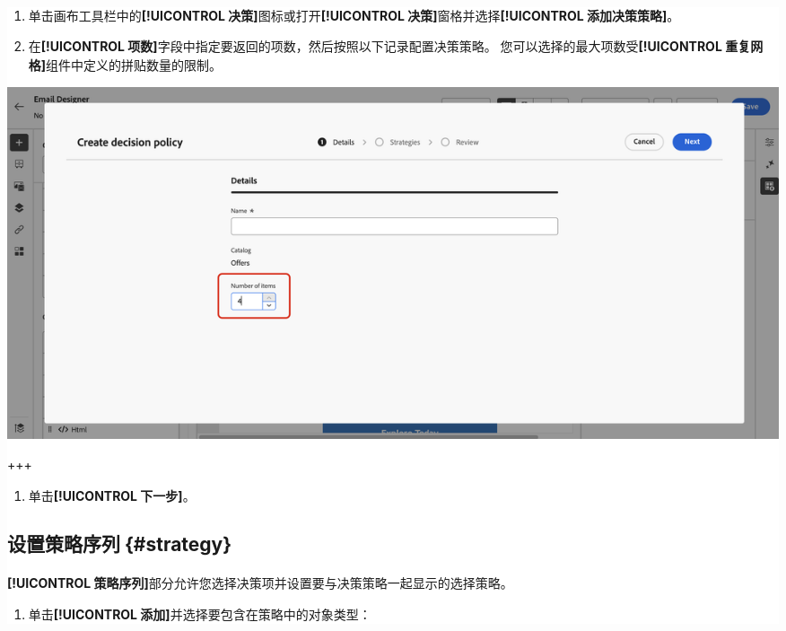    1. 单击画布工具栏中的&#x200B;**[!UICONTROL 决策]**&#x200B;图标或打开&#x200B;**[!UICONTROL 决策]**&#x200B;窗格并选择&#x200B;**[!UICONTROL 添加决策策略]**。

   1. 在&#x200B;**[!UICONTROL 项数]**&#x200B;字段中指定要返回的项数，然后按照以下记录配置决策策略。 您可以选择的最大项数受&#x200B;**[!UICONTROL 重复网格]**&#x200B;组件中定义的拼贴数量的限制。

   ![](assets/decision-policy-repeat-number.png)

   +++

1. 单击&#x200B;**[!UICONTROL 下一步]**。

## 设置策略序列 {#strategy}

**[!UICONTROL 策略序列]**&#x200B;部分允许您选择决策项并设置要与决策策略一起显示的选择策略。

1. 单击&#x200B;**[!UICONTROL 添加]**&#x200B;并选择要包含在策略中的对象类型：
